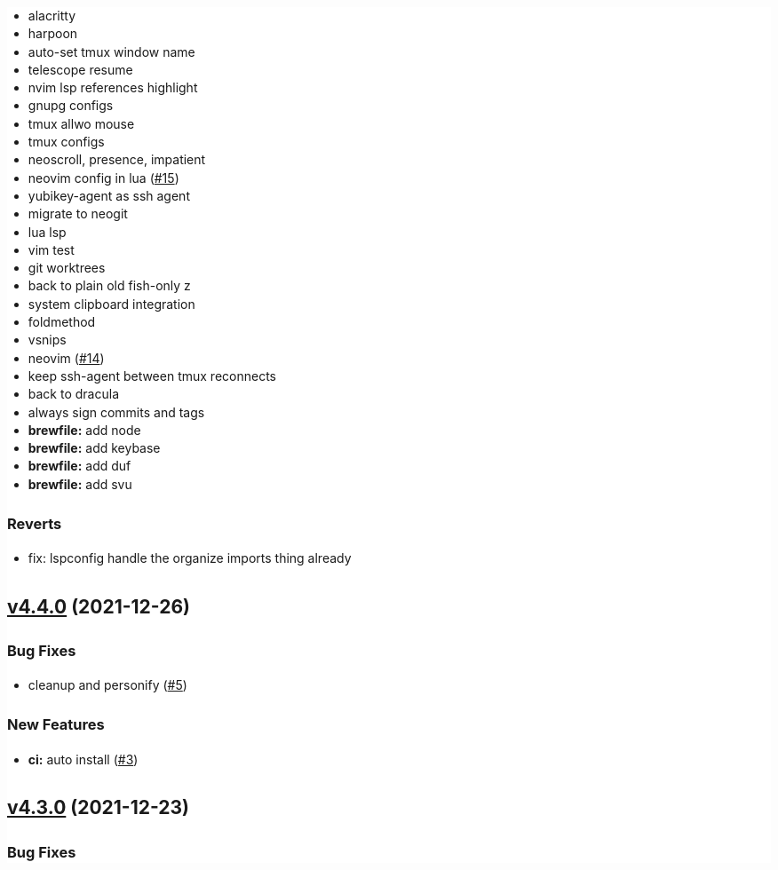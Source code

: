 * alacritty
* harpoon
* auto-set tmux window name
* telescope resume
* nvim lsp references highlight
* gnupg configs
* tmux allwo mouse
* tmux configs
* neoscroll, presence, impatient
* neovim config in lua ([#15](https://github.com/mavogel/dotfiles.fish/issues/15))
* yubikey-agent as ssh agent
* migrate to neogit
* lua lsp
* vim test
* git worktrees
* back to plain old fish-only z
* system clipboard integration
* foldmethod
* vsnips
* neovim ([#14](https://github.com/mavogel/dotfiles.fish/issues/14))
* keep ssh-agent between tmux reconnects
* back to dracula
* always sign commits and tags
* **brewfile:** add node
* **brewfile:** add keybase
* **brewfile:** add duf
* **brewfile:** add svu

### Reverts

* fix: lspconfig handle the organize imports thing already


<a name="v4.4.0"></a>
## [v4.4.0](https://github.com/mavogel/dotfiles.fish/compare/v4.3.0...v4.4.0) (2021-12-26)

### Bug Fixes

* cleanup and personify ([#5](https://github.com/mavogel/dotfiles.fish/issues/5))

### New Features

* **ci:** auto install ([#3](https://github.com/mavogel/dotfiles.fish/issues/3))


<a name="v4.3.0"></a>
## [v4.3.0](https://github.com/mavogel/dotfiles.fish/compare/v4.2.0...v4.3.0) (2021-12-23)

### Bug Fixes
